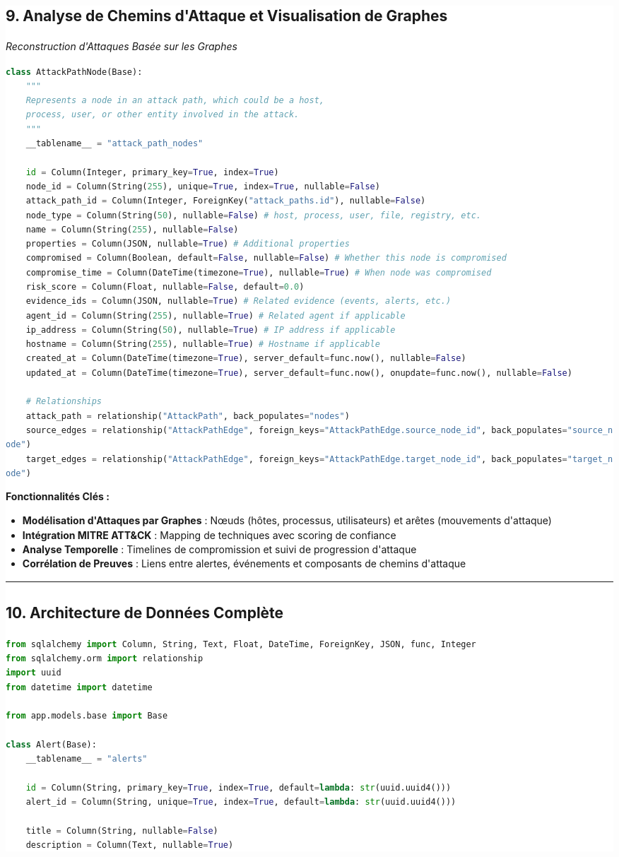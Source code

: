 ## **9. Analyse de Chemins d'Attaque et Visualisation de Graphes**
*Reconstruction d'Attaques Basée sur les Graphes*

```python:49:107:backend/app/ai/attack_path/models.py
class AttackPathNode(Base):
    """
    Represents a node in an attack path, which could be a host, 
    process, user, or other entity involved in the attack.
    """
    __tablename__ = "attack_path_nodes"
    
    id = Column(Integer, primary_key=True, index=True)
    node_id = Column(String(255), unique=True, index=True, nullable=False)
    attack_path_id = Column(Integer, ForeignKey("attack_paths.id"), nullable=False)
    node_type = Column(String(50), nullable=False) # host, process, user, file, registry, etc.
    name = Column(String(255), nullable=False)
    properties = Column(JSON, nullable=True) # Additional properties
    compromised = Column(Boolean, default=False, nullable=False) # Whether this node is compromised
    compromise_time = Column(DateTime(timezone=True), nullable=True) # When node was compromised
    risk_score = Column(Float, nullable=False, default=0.0)
    evidence_ids = Column(JSON, nullable=True) # Related evidence (events, alerts, etc.)
    agent_id = Column(String(255), nullable=True) # Related agent if applicable
    ip_address = Column(String(50), nullable=True) # IP address if applicable
    hostname = Column(String(255), nullable=True) # Hostname if applicable
    created_at = Column(DateTime(timezone=True), server_default=func.now(), nullable=False)
    updated_at = Column(DateTime(timezone=True), server_default=func.now(), onupdate=func.now(), nullable=False)
    
    # Relationships
    attack_path = relationship("AttackPath", back_populates="nodes")
    source_edges = relationship("AttackPathEdge", foreign_keys="AttackPathEdge.source_node_id", back_populates="source_node")
    target_edges = relationship("AttackPathEdge", foreign_keys="AttackPathEdge.target_node_id", back_populates="target_node")
```

**Fonctionnalités Clés :**
- **Modélisation d'Attaques par Graphes** : Nœuds (hôtes, processus, utilisateurs) et arêtes (mouvements d'attaque)
- **Intégration MITRE ATT&CK** : Mapping de techniques avec scoring de confiance
- **Analyse Temporelle** : Timelines de compromission et suivi de progression d'attaque
- **Corrélation de Preuves** : Liens entre alertes, événements et composants de chemins d'attaque

---

## **10. Architecture de Données Complète**

```python:1:43:backend/app/models/alert.py
from sqlalchemy import Column, String, Text, Float, DateTime, ForeignKey, JSON, func, Integer
from sqlalchemy.orm import relationship
import uuid
from datetime import datetime

from app.models.base import Base

class Alert(Base):
    __tablename__ = "alerts"

    id = Column(String, primary_key=True, index=True, default=lambda: str(uuid.uuid4()))
    alert_id = Column(String, unique=True, index=True, default=lambda: str(uuid.uuid4()))
    
    title = Column(String, nullable=False)
    description = Column(Text, nullable=True)
```